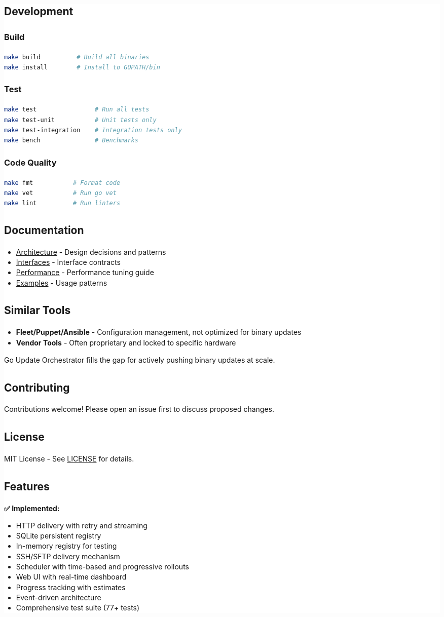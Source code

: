 ## Development

### Build

```bash
make build          # Build all binaries
make install        # Install to GOPATH/bin
```

### Test

```bash
make test                # Run all tests
make test-unit           # Unit tests only
make test-integration    # Integration tests only
make bench               # Benchmarks
```

### Code Quality

```bash
make fmt           # Format code
make vet           # Run go vet
make lint          # Run linters
```

## Documentation

- [Architecture](docs/architecture.md) - Design decisions and patterns
- [Interfaces](docs/interfaces.md) - Interface contracts
- [Performance](docs/performance.md) - Performance tuning guide
- [Examples](docs/examples.md) - Usage patterns

## Similar Tools

- **Fleet/Puppet/Ansible** - Configuration management, not optimized for binary updates
- **Vendor Tools** - Often proprietary and locked to specific hardware

Go Update Orchestrator fills the gap for actively pushing binary updates at scale.

## Contributing

Contributions welcome! Please open an issue first to discuss proposed changes.

## License

MIT License - See [LICENSE](LICENSE) for details.

## Features

**✅ Implemented:**
- HTTP delivery with retry and streaming
- SQLite persistent registry
- In-memory registry for testing
- SSH/SFTP delivery mechanism
- Scheduler with time-based and progressive rollouts
- Web UI with real-time dashboard
- Progress tracking with estimates
- Event-driven architecture
- Comprehensive test suite (77+ tests)
